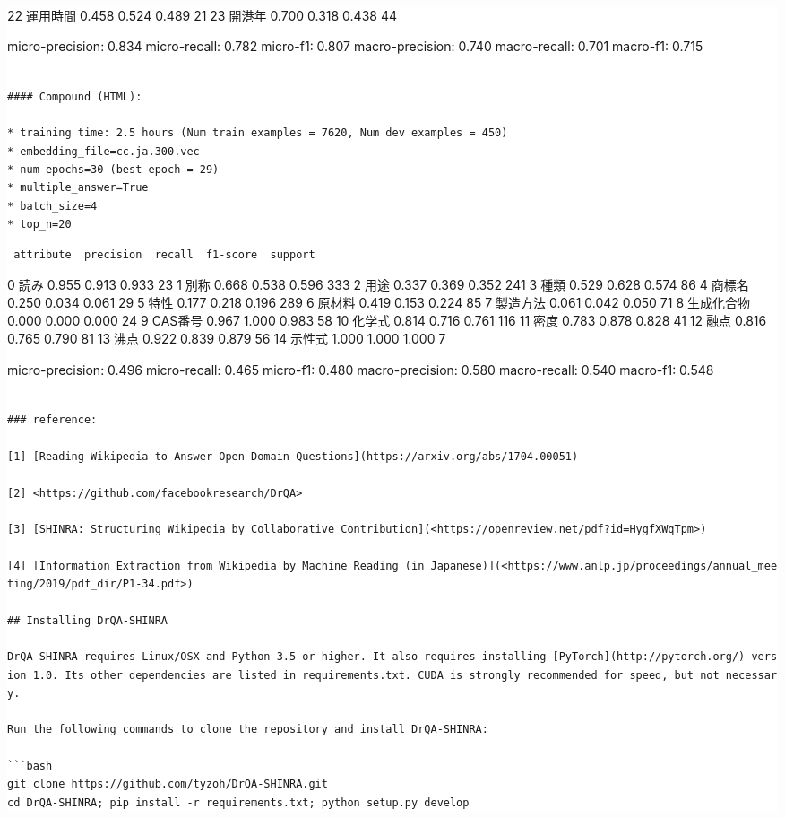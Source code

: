 22                  運用時間      0.458   0.524     0.489       21
23                    開港年      0.700   0.318     0.438       44

micro-precision: 0.834 micro-recall: 0.782 micro-f1: 0.807
macro-precision: 0.740 macro-recall: 0.701 macro-f1: 0.715
```

#### Compound (HTML):

* training time: 2.5 hours (Num train examples = 7620, Num dev examples = 450)
* embedding_file=cc.ja.300.vec
* num-epochs=30 (best epoch = 29)
* multiple_answer=True
* batch_size=4
* top_n=20

```
     attribute  precision  recall  f1-score  support
0         読み      0.955   0.913     0.933       23
1         別称      0.668   0.538     0.596      333
2         用途      0.337   0.369     0.352      241
3         種類      0.529   0.628     0.574       86
4       商標名      0.250   0.034     0.061       29
5         特性      0.177   0.218     0.196      289
6       原材料      0.419   0.153     0.224       85
7     製造方法      0.061   0.042     0.050       71
8   生成化合物      0.000   0.000     0.000       24
9      CAS番号      0.967   1.000     0.983       58
10      化学式      0.814   0.716     0.761      116
11        密度      0.783   0.878     0.828       41
12        融点      0.816   0.765     0.790       81
13        沸点      0.922   0.839     0.879       56
14      示性式      1.000   1.000     1.000        7

micro-precision: 0.496 micro-recall: 0.465 micro-f1: 0.480
macro-precision: 0.580 macro-recall: 0.540 macro-f1: 0.548
```

### reference:

[1] [Reading Wikipedia to Answer Open-Domain Questions](https://arxiv.org/abs/1704.00051)

[2] <https://github.com/facebookresearch/DrQA>

[3] [SHINRA: Structuring Wikipedia by Collaborative Contribution](<https://openreview.net/pdf?id=HygfXWqTpm>)

[4] [Information Extraction from Wikipedia by Machine Reading (in Japanese)](<https://www.anlp.jp/proceedings/annual_meeting/2019/pdf_dir/P1-34.pdf>)

## Installing DrQA-SHINRA

DrQA-SHINRA requires Linux/OSX and Python 3.5 or higher. It also requires installing [PyTorch](http://pytorch.org/) version 1.0. Its other dependencies are listed in requirements.txt. CUDA is strongly recommended for speed, but not necessary.

Run the following commands to clone the repository and install DrQA-SHINRA:

```bash
git clone https://github.com/tyzoh/DrQA-SHINRA.git
cd DrQA-SHINRA; pip install -r requirements.txt; python setup.py develop
```
